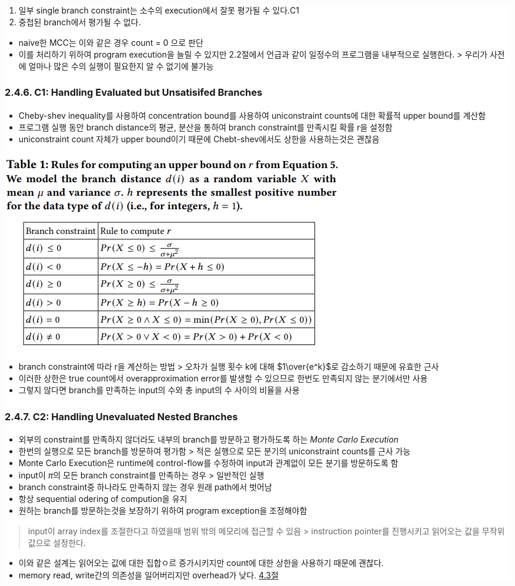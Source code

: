1. 일부 single branch constraint는 소수의 execution에서 잘못 평가될 수 있다.C1
2. 중첩된 branch에서 평가될 수 없다.

- naive한 MCC는 이와 같은 경우 count = 0 으로 판단
- 이를 처리하기 위하여 program execution을 늘릴 수 있지만 2.2절에서 언급과 같이 일정수의 프로그램을 내부적으로 실행한다. > 우리가 사전에 얼마나 많은 수의 실행이 필요한지 알 수 없기에 불가능
### 2.4.6. C1: Handling Evaluated but Unsatisifed Branches
- Cheby-shev inequality를 사용하여 concentration bound를 사용하여 uniconstraint counts에 대한 확률적 upper bound를 계산함
- 프로그램 실행 동안 branch distance의 평균, 분산을 통하여 branch constraint를 만족시킬 확률 r을 설정함
- uniconstraint count 자체가 upper bound이기 때문에 Chebt-shev에서도 상한을 사용하는것은 괜찮음

![table1](./image/11_table1.png)

- branch constraint에 따라 r을 계산하는 방법 > 오차가 실행 횟수 k에 대해 $1\over{e^k}$로 감소하기 때문에 유효한 근사
- 이러한 상한은 true count에서 overapproximation error를 발생할 수 있으므로 한번도 만족되지 않는 분기에서만 사용
- 그렇지 않다면 branch를 만족하는 input의 수와 총 input의 수 사이의 비율을 사용

### 2.4.7. C2: Handling Unevaluated Nested Branches
- 외부의 constraint를 만족하지 않더라도 내부의 branch를 방문하고 평가하도록 하는 *Monte Carlo Execution* 
- 한번의 실행으로 모든 branch를 방문하여 평가함 > 적은 실행으로 모든 분기의 uniconstraint counts를 근사 가능
- Monte Carlo Execution은 runtime에 control-flow를 수정하여 input과 관계없이 모든 분기를 방문하도록 함
- input이 $\pi$의 모든 branch constraint를 만족하는 경우 > 일반적인 실행
- branch constraint중 하나라도 만족하지 않는 경우 원래 path에서 벗어남
- 항상 sequential odering of compution을 유지
- 원하는 branch를 방문하는것을 보장하기 위하여 program exception을 조정해야함

> input이 array index를 조절한다고 하였을때 범위 밖의 메모리에 접근할 수 있음 > instruction pointer를 진행시키고 읽어오는 값을 무작위 값으로 설정한다.

- 이와 같은 설계는 읽어오는 값에 대한 집합ㅇ르 증가시키지만 count에 대한 상한을 사용하기 때문에 괜찮다.
- memory read, write간의 의존성을 일어버리지만 overhead가 낮다. [4.3절](#43-rq3-performance-overhead)
